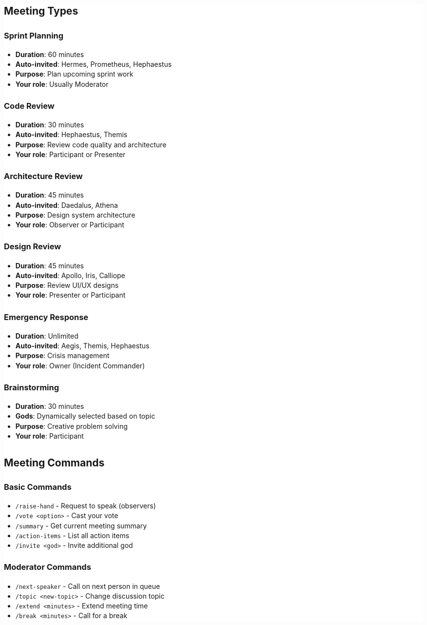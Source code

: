 ## Meeting Types

### Sprint Planning
- **Duration**: 60 minutes
- **Auto-invited**: Hermes, Prometheus, Hephaestus
- **Purpose**: Plan upcoming sprint work
- **Your role**: Usually Moderator

### Code Review
- **Duration**: 30 minutes
- **Auto-invited**: Hephaestus, Themis
- **Purpose**: Review code quality and architecture
- **Your role**: Participant or Presenter

### Architecture Review
- **Duration**: 45 minutes
- **Auto-invited**: Daedalus, Athena
- **Purpose**: Design system architecture
- **Your role**: Observer or Participant

### Design Review
- **Duration**: 45 minutes
- **Auto-invited**: Apollo, Iris, Calliope
- **Purpose**: Review UI/UX designs
- **Your role**: Presenter or Participant

### Emergency Response
- **Duration**: Unlimited
- **Auto-invited**: Aegis, Themis, Hephaestus
- **Purpose**: Crisis management
- **Your role**: Owner (Incident Commander)

### Brainstorming
- **Duration**: 30 minutes
- **Gods**: Dynamically selected based on topic
- **Purpose**: Creative problem solving
- **Your role**: Participant

## Meeting Commands

### Basic Commands
- `/raise-hand` - Request to speak (observers)
- `/vote <option>` - Cast your vote
- `/summary` - Get current meeting summary
- `/action-items` - List all action items
- `/invite <god>` - Invite additional god

### Moderator Commands
- `/next-speaker` - Call on next person in queue
- `/topic <new-topic>` - Change discussion topic
- `/extend <minutes>` - Extend meeting time
- `/break <minutes>` - Call for a break
